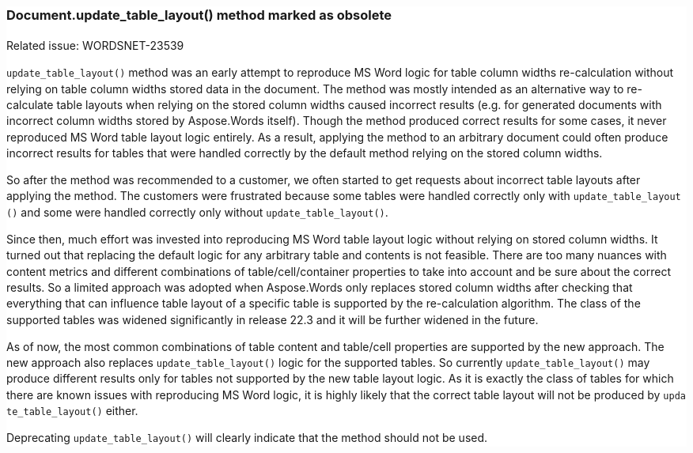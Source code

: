 ### Document.update_table_layout() method marked as obsolete

Related issue: WORDSNET-23539

`update_table_layout()` method was an early attempt to reproduce MS Word logic for table column widths re-calculation without relying on table column widths stored data in the document.
The method was mostly intended as an alternative way to re-calculate table layouts when relying on the stored column widths caused incorrect results (e.g. for generated documents with incorrect column widths stored by Aspose.Words itself).
Though the method produced correct results for some cases, it never reproduced MS Word table layout logic entirely.
As a result, applying the method to an arbitrary document could often produce incorrect results for tables that were handled correctly by the default method relying on the stored column widths.

So after the method was recommended to a customer, we often started to get requests about incorrect table layouts after applying the method. The customers were frustrated because some tables were handled correctly only with `update_table_layout()` and some were handled correctly only without `update_table_layout()`.

Since then, much effort was invested into reproducing MS Word table layout logic without relying on stored column widths.
It turned out that replacing the default logic for any arbitrary table and contents is not feasible. There are too many nuances with content metrics and different combinations of table/cell/container properties to take into account and be sure about the correct results.
So a limited approach was adopted when Aspose.Words only replaces stored column widths after checking that everything that can influence table layout of a specific table is supported by the re-calculation algorithm.
The class of the supported tables was widened significantly in release 22.3 and it will be further widened in the future.

As of now, the most common combinations of table content and table/cell properties are supported by the new approach. The new approach also replaces `update_table_layout()` logic for the supported tables.
So currently `update_table_layout()` may produce different results only for tables not supported by the new table layout logic.
As it is exactly the class of tables for which there are known issues with reproducing MS Word logic, it is highly likely that the correct table layout will not be produced by `update_table_layout()` either.

Deprecating `update_table_layout()` will clearly indicate that the method should not be used.
